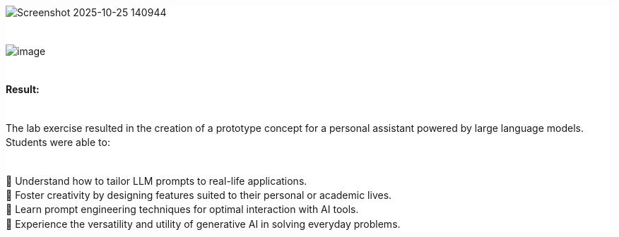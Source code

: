 <img width="1053" height="655" alt="Screenshot 2025-10-25 140944" src="https://github.com/user-attachments/assets/8c632c06-1376-4876-82fc-031b78c85e4f" />


<br><img width="985" height="292" alt="image" src="https://github.com/user-attachments/assets/92e4fb45-2167-49e8-8734-911674d51535" />



<br>**Result:**

<br>The lab exercise resulted in the creation of a prototype concept for a personal assistant powered by large language models. Students were able to:


<br> Understand how to tailor LLM prompts to real-life applications.
<br> Foster creativity by designing features suited to their personal or academic lives.
<br> Learn prompt engineering techniques for optimal interaction with AI tools.
<br> Experience the versatility and utility of generative AI in solving everyday problems.
